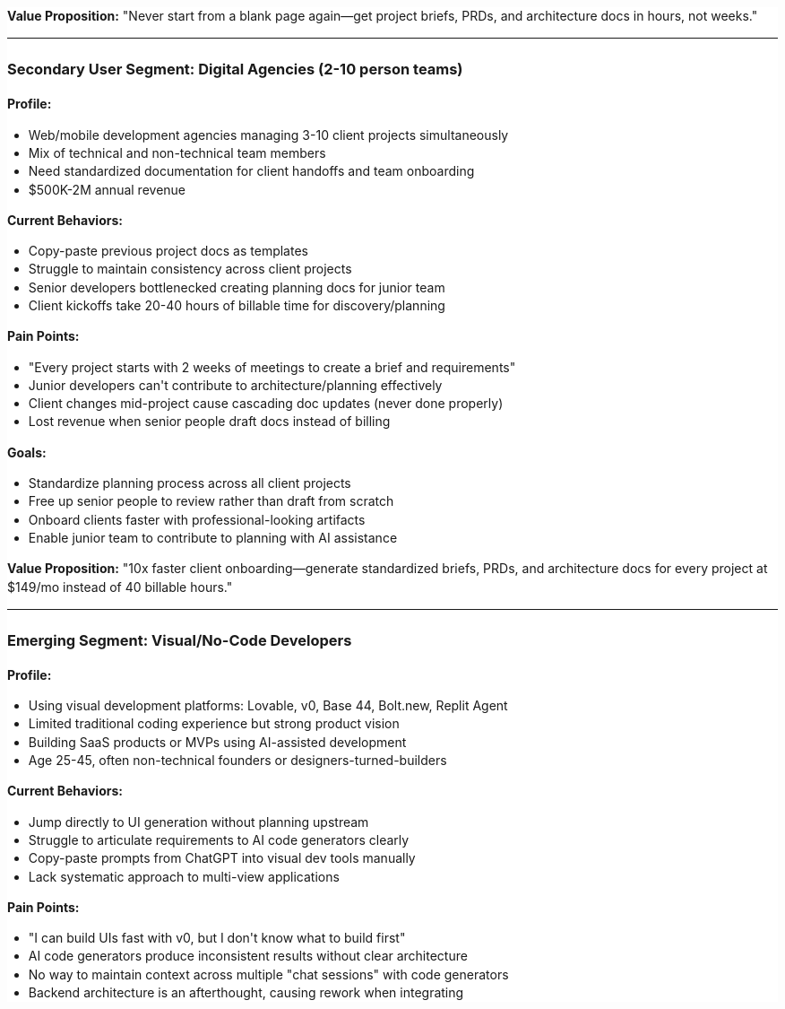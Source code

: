 **Value Proposition:** "Never start from a blank page again—get project briefs, PRDs, and architecture docs in hours, not weeks."

---

### Secondary User Segment: Digital Agencies (2-10 person teams)

**Profile:**
- Web/mobile development agencies managing 3-10 client projects simultaneously
- Mix of technical and non-technical team members
- Need standardized documentation for client handoffs and team onboarding
- $500K-2M annual revenue

**Current Behaviors:**
- Copy-paste previous project docs as templates
- Struggle to maintain consistency across client projects
- Senior developers bottlenecked creating planning docs for junior team
- Client kickoffs take 20-40 hours of billable time for discovery/planning

**Pain Points:**
- "Every project starts with 2 weeks of meetings to create a brief and requirements"
- Junior developers can't contribute to architecture/planning effectively
- Client changes mid-project cause cascading doc updates (never done properly)
- Lost revenue when senior people draft docs instead of billing

**Goals:**
- Standardize planning process across all client projects
- Free up senior people to review rather than draft from scratch
- Onboard clients faster with professional-looking artifacts
- Enable junior team to contribute to planning with AI assistance

**Value Proposition:** "10x faster client onboarding—generate standardized briefs, PRDs, and architecture docs for every project at $149/mo instead of 40 billable hours."

---

### Emerging Segment: Visual/No-Code Developers

**Profile:**
- Using visual development platforms: Lovable, v0, Base 44, Bolt.new, Replit Agent
- Limited traditional coding experience but strong product vision
- Building SaaS products or MVPs using AI-assisted development
- Age 25-45, often non-technical founders or designers-turned-builders

**Current Behaviors:**
- Jump directly to UI generation without planning upstream
- Struggle to articulate requirements to AI code generators clearly
- Copy-paste prompts from ChatGPT into visual dev tools manually
- Lack systematic approach to multi-view applications

**Pain Points:**
- "I can build UIs fast with v0, but I don't know what to build first"
- AI code generators produce inconsistent results without clear architecture
- No way to maintain context across multiple "chat sessions" with code generators
- Backend architecture is an afterthought, causing rework when integrating
